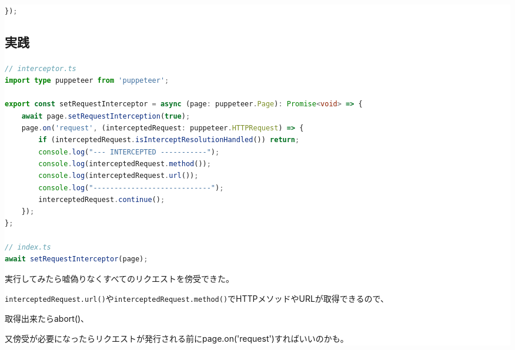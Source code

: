 ```JavaScript
});
```


## 実践

```TypeScript
// interceptor.ts
import type puppeteer from 'puppeteer';

export const setRequestInterceptor = async (page: puppeteer.Page): Promise<void> => {
    await page.setRequestInterception(true);
    page.on('request', (interceptedRequest: puppeteer.HTTPRequest) => {
        if (interceptedRequest.isInterceptResolutionHandled()) return;
        console.log("--- INTERCEPTED -----------");
        console.log(interceptedRequest.method());
        console.log(interceptedRequest.url());
        console.log("----------------------------");
        interceptedRequest.continue();
    });
};

// index.ts
await setRequestInterceptor(page);
```

実行してみたら嘘偽りなくすべてのリクエストを傍受できた。

`interceptedRequest.url()`や`interceptedRequest.method()`でHTTPメソッドやURLが取得できるので、

取得出来たらabort()、

又傍受が必要になったらリクエストが発行される前にpage.on('request')すればいいのかも。